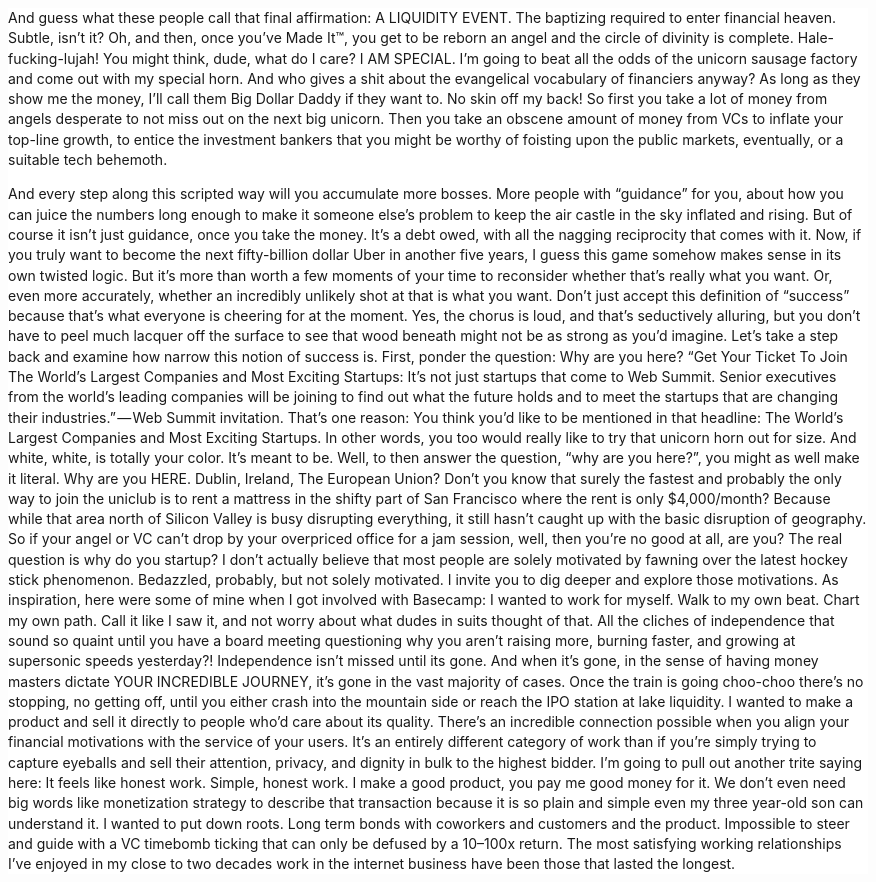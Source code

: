And guess what these people call that final affirmation: A LIQUIDITY EVENT. The baptizing required to enter financial heaven. Subtle, isn’t it? Oh, and then, once you’ve Made It™, you get to be reborn an angel and the circle of divinity is complete. Hale-fucking-lujah!
You might think, dude, what do I care? I AM SPECIAL. I’m going to beat all the odds of the unicorn sausage factory and come out with my special horn. And who gives a shit about the evangelical vocabulary of financiers anyway? As long as they show me the money, I’ll call them Big Dollar Daddy if they want to. No skin off my back!
So first you take a lot of money from angels desperate to not miss out on the next big unicorn. Then you take an obscene amount of money from VCs to inflate your top-line growth, to entice the investment bankers that you might be worthy of foisting upon the public markets, eventually, or a suitable tech behemoth.

And every step along this scripted way will you accumulate more bosses. More people with “guidance” for you, about how you can juice the numbers long enough to make it someone else’s problem to keep the air castle in the sky inflated and rising. But of course it isn’t just guidance, once you take the money. It’s a debt owed, with all the nagging reciprocity that comes with it.
Now, if you truly want to become the next fifty-billion dollar Uber in another five years, I guess this game somehow makes sense in its own twisted logic. But it’s more than worth a few moments of your time to reconsider whether that’s really what you want. Or, even more accurately, whether an incredibly unlikely shot at that is what you want.
Don’t just accept this definition of “success” because that’s what everyone is cheering for at the moment. Yes, the chorus is loud, and that’s seductively alluring, but you don’t have to peel much lacquer off the surface to see that wood beneath might not be as strong as you’d imagine.
Let’s take a step back and examine how narrow this notion of success is. First, ponder the question: Why are you here?
“Get Your Ticket To Join The World’s Largest Companies and Most Exciting Startups: It’s not just startups that come to Web Summit. Senior executives from the world’s leading companies will be joining to find out what the future holds and to meet the startups that are changing their industries.” — Web Summit invitation.
That’s one reason: You think you’d like to be mentioned in that headline: The World’s Largest Companies and Most Exciting Startups. In other words, you too would really like to try that unicorn horn out for size. And white, white, is totally your color. It’s meant to be.
Well, to then answer the question, “why are you here?”, you might as well make it literal. Why are you HERE. Dublin, Ireland, The European Union? Don’t you know that surely the fastest and probably the only way to join the uniclub is to rent a mattress in the shifty part of San Francisco where the rent is only $4,000/month?
Because while that area north of Silicon Valley is busy disrupting everything, it still hasn’t caught up with the basic disruption of geography. So if your angel or VC can’t drop by your overpriced office for a jam session, well, then you’re no good at all, are you?
The real question is why do you startup? I don’t actually believe that most people are solely motivated by fawning over the latest hockey stick phenomenon. Bedazzled, probably, but not solely motivated. I invite you to dig deeper and explore those motivations. As inspiration, here were some of mine when I got involved with Basecamp:
I wanted to work for myself. Walk to my own beat. Chart my own path. Call it like I saw it, and not worry about what dudes in suits thought of that. All the cliches of independence that sound so quaint until you have a board meeting questioning why you aren’t raising more, burning faster, and growing at supersonic speeds yesterday?!
Independence isn’t missed until its gone. And when it’s gone, in the sense of having money masters dictate YOUR INCREDIBLE JOURNEY, it’s gone in the vast majority of cases. Once the train is going choo-choo there’s no stopping, no getting off, until you either crash into the mountain side or reach the IPO station at lake liquidity.
I wanted to make a product and sell it directly to people who’d care about its quality. There’s an incredible connection possible when you align your financial motivations with the service of your users. It’s an entirely different category of work than if you’re simply trying to capture eyeballs and sell their attention, privacy, and dignity in bulk to the highest bidder.
I’m going to pull out another trite saying here: It feels like honest work. Simple, honest work. I make a good product, you pay me good money for it. We don’t even need big words like monetization strategy to describe that transaction because it is so plain and simple even my three year-old son can understand it.
I wanted to put down roots. Long term bonds with coworkers and customers and the product. Impossible to steer and guide with a VC timebomb ticking that can only be defused by a 10–100x return. The most satisfying working relationships I’ve enjoyed in my close to two decades work in the internet business have been those that lasted the longest.